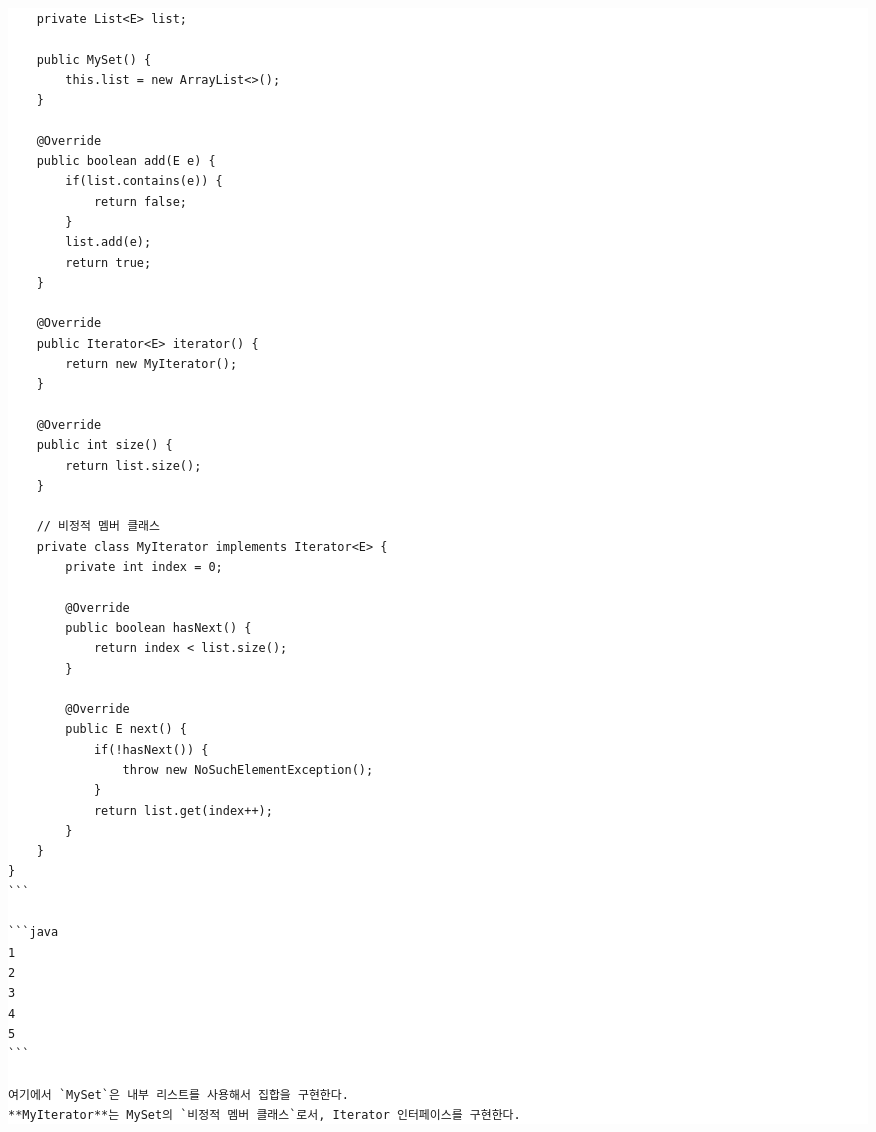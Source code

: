         private List<E> list;
    
        public MySet() {
            this.list = new ArrayList<>();
        }
    
        @Override
        public boolean add(E e) {
            if(list.contains(e)) {
                return false;
            }
            list.add(e);
            return true;
        }
    
        @Override
        public Iterator<E> iterator() {
            return new MyIterator();
        }
    
        @Override
        public int size() {
            return list.size();
        }
    
        // 비정적 멤버 클래스
        private class MyIterator implements Iterator<E> {
            private int index = 0;
    
            @Override
            public boolean hasNext() {
                return index < list.size();
            }
    
            @Override
            public E next() {
                if(!hasNext()) {
                    throw new NoSuchElementException();
                }
                return list.get(index++);
            }
        }
    }
    ```
    
    ```java
    1
    2
    3
    4
    5
    ```
    
    여기에서 `MySet`은 내부 리스트를 사용해서 집합을 구현한다.
    **MyIterator**는 MySet의 `비정적 멤버 클래스`로서, Iterator 인터페이스를 구현한다. 
    